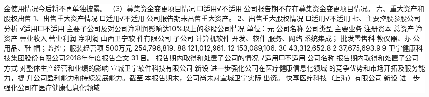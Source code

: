 金使用情况今后将不再单独披露。
（3）募集资金变更项目情况
□适用√不适用
公司报告期不存在募集资金变更项目情况。
六、重大资产和股权出售
1、出售重大资产情况
□适用√不适用
公司报告期未出售重大资产。
2、出售重大股权情况
□适用√不适用
七、主要控股参股公司分析
√适用□不适用
主要子公司及对公司净利润影响达10%以上的参股公司情况
单位：元
公司名称
公司类型
主要业务
注册资本
总资产
净资产
营业收入
营业利润
净利润
山西卫宁软
件有限公司
子公司
计算机软件
开发、软件
服务、网络
系统集成；
批发零售科
教仪器、办
公用品、鞋
帽；监控；
服装经营项
500万元
254,796,819.
88
121,012,961.
12
153,089,106.
30
43,312,652.8
2
37,675,693.9
9
卫宁健康科技集团股份有限公司2018年年度报告全文
31
目。
报告期内取得和处置子公司的情况
√适用□不适用
公司名称
报告期内取得和处置子公司方式
对整体生产经营和业绩的影响
宣城卫宁软件科技有限公司
新设
进一步强化公司在医疗健康信息化领域
的竞争优势和市场开拓及服务能力，提
升公司盈利能力和持续发展能力。截至
本报告期末，公司尚未对宣城卫宁实际
出资。
快享医疗科技（上海）有限公司
新设
进一步强化公司在医疗健康信息化领域